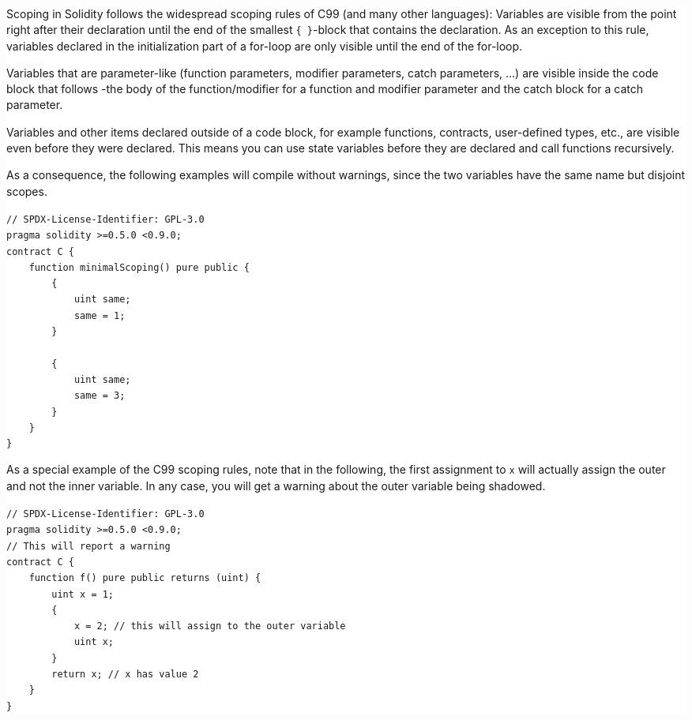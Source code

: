 Scoping in Solidity follows the widespread scoping rules of C99 (and
many other languages): Variables are visible from the point right after
their declaration until the end of the smallest `{ }`-block that
contains the declaration. As an exception to this rule, variables
declared in the initialization part of a for-loop are only visible until
the end of the for-loop.

Variables that are parameter-like (function parameters, modifier
parameters, catch parameters, \...) are visible inside the code block
that follows -the body of the function/modifier for a function and
modifier parameter and the catch block for a catch parameter.

Variables and other items declared outside of a code block, for example
functions, contracts, user-defined types, etc., are visible even before
they were declared. This means you can use state variables before they
are declared and call functions recursively.

As a consequence, the following examples will compile without warnings,
since the two variables have the same name but disjoint scopes.

``` solidity
// SPDX-License-Identifier: GPL-3.0
pragma solidity >=0.5.0 <0.9.0;
contract C {
    function minimalScoping() pure public {
        {
            uint same;
            same = 1;
        }

        {
            uint same;
            same = 3;
        }
    }
}
```

As a special example of the C99 scoping rules, note that in the
following, the first assignment to `x` will actually assign the outer
and not the inner variable. In any case, you will get a warning about
the outer variable being shadowed.

``` solidity
// SPDX-License-Identifier: GPL-3.0
pragma solidity >=0.5.0 <0.9.0;
// This will report a warning
contract C {
    function f() pure public returns (uint) {
        uint x = 1;
        {
            x = 2; // this will assign to the outer variable
            uint x;
        }
        return x; // x has value 2
    }
}
```
